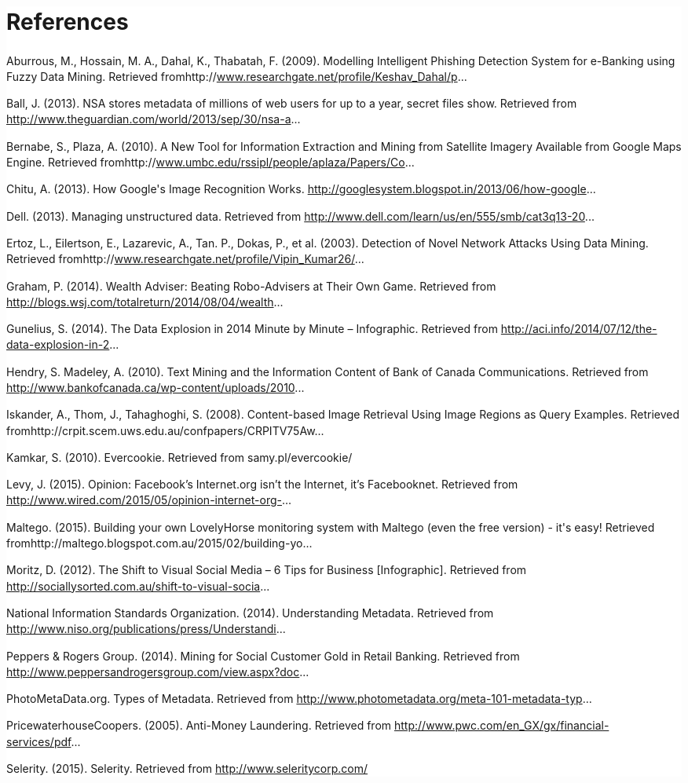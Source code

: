 # References

Aburrous, M., Hossain, M. A., Dahal, K., Thabatah, F. (2009). Modelling Intelligent Phishing Detection System for e-Banking using Fuzzy Data Mining. Retrieved fromhttp://www.researchgate.net/profile/Keshav_Dahal/p...

Ball, J. (2013). NSA stores metadata of millions of web users for up to a year, secret files show. Retrieved from http://www.theguardian.com/world/2013/sep/30/nsa-a...

Bernabe, S., Plaza, A. (2010). A New Tool for Information Extraction and Mining from Satellite Imagery Available from Google Maps Engine. Retrieved fromhttp://www.umbc.edu/rssipl/people/aplaza/Papers/Co...

Chitu, A. (2013). How Google's Image Recognition Works. http://googlesystem.blogspot.in/2013/06/how-google...

Dell. (2013). Managing unstructured data. Retrieved from http://www.dell.com/learn/us/en/555/smb/cat3q13-20...

Ertoz, L., Eilertson, E., Lazarevic, A., Tan. P., Dokas, P., et al. (2003). Detection of Novel Network Attacks Using Data Mining. Retrieved fromhttp://www.researchgate.net/profile/Vipin_Kumar26/...

Graham, P. (2014). Wealth Adviser: Beating Robo-Advisers at Their Own Game. Retrieved from http://blogs.wsj.com/totalreturn/2014/08/04/wealth...

Gunelius, S. (2014). The Data Explosion in 2014 Minute by Minute – Infographic. Retrieved from http://aci.info/2014/07/12/the-data-explosion-in-2...

Hendry, S. Madeley, A. (2010). Text Mining and the Information Content of Bank of Canada Communications. Retrieved from http://www.bankofcanada.ca/wp-content/uploads/2010...

Iskander, A., Thom, J., Tahaghoghi, S. (2008). Content-based Image Retrieval Using Image Regions as Query Examples. Retrieved fromhttp://crpit.scem.uws.edu.au/confpapers/CRPITV75Aw...

Kamkar, S. (2010). Evercookie. Retrieved from samy.pl/evercookie/

Levy, J. (2015). Opinion: Facebook’s Internet.org isn’t the Internet, it’s Facebooknet. Retrieved from http://www.wired.com/2015/05/opinion-internet-org-...

Maltego. (2015). Building your own LovelyHorse monitoring system with Maltego (even the free version) - it's easy! Retrieved fromhttp://maltego.blogspot.com.au/2015/02/building-yo...

Moritz, D. (2012). The Shift to Visual Social Media – 6 Tips for Business [Infographic]. Retrieved from http://sociallysorted.com.au/shift-to-visual-socia...

National Information Standards Organization. (2014). Understanding Metadata. Retrieved from http://www.niso.org/publications/press/Understandi...

Peppers & Rogers Group. (2014). Mining for Social Customer Gold in Retail Banking. Retrieved from http://www.peppersandrogersgroup.com/view.aspx?doc...

PhotoMetaData.org. Types of Metadata. Retrieved from http://www.photometadata.org/meta-101-metadata-typ...

PricewaterhouseCoopers. (2005). Anti-Money Laundering. Retrieved from http://www.pwc.com/en_GX/gx/financial-services/pdf...

Selerity. (2015). Selerity. Retrieved from http://www.seleritycorp.com/
